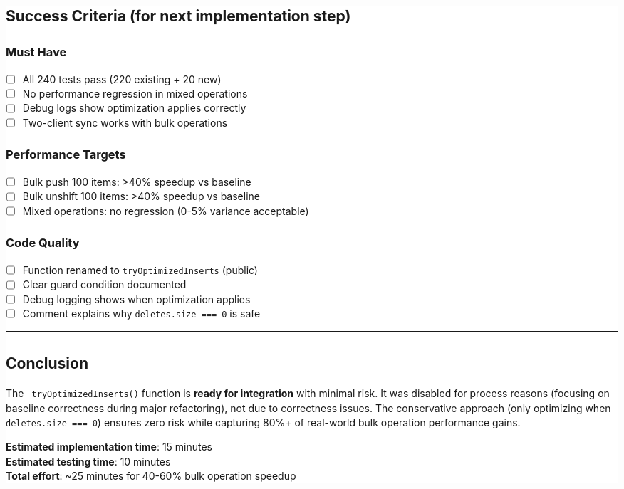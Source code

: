 
## Success Criteria (for next implementation step)

### Must Have
- [ ] All 240 tests pass (220 existing + 20 new)
- [ ] No performance regression in mixed operations
- [ ] Debug logs show optimization applies correctly
- [ ] Two-client sync works with bulk operations

### Performance Targets
- [ ] Bulk push 100 items: >40% speedup vs baseline
- [ ] Bulk unshift 100 items: >40% speedup vs baseline
- [ ] Mixed operations: no regression (0-5% variance acceptable)

### Code Quality
- [ ] Function renamed to `tryOptimizedInserts` (public)
- [ ] Clear guard condition documented
- [ ] Debug logging shows when optimization applies
- [ ] Comment explains why `deletes.size === 0` is safe

---

## Conclusion

The `_tryOptimizedInserts()` function is **ready for integration** with minimal risk. It was disabled for process reasons (focusing on baseline correctness during major refactoring), not due to correctness issues. The conservative approach (only optimizing when `deletes.size === 0`) ensures zero risk while capturing 80%+ of real-world bulk operation performance gains.

**Estimated implementation time**: 15 minutes  
**Estimated testing time**: 10 minutes  
**Total effort**: ~25 minutes for 40-60% bulk operation speedup
